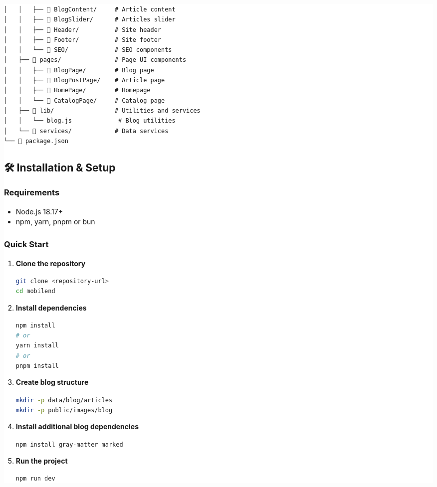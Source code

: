 ```
│   │   ├── 📁 BlogContent/     # Article content
│   │   ├── 📁 BlogSlider/      # Articles slider
│   │   ├── 📁 Header/          # Site header
│   │   ├── 📁 Footer/          # Site footer
│   │   └── 📁 SEO/             # SEO components
│   ├── 📁 pages/               # Page UI components
│   │   ├── 📁 BlogPage/        # Blog page
│   │   ├── 📁 BlogPostPage/    # Article page
│   │   ├── 📁 HomePage/        # Homepage
│   │   └── 📁 CatalogPage/     # Catalog page
│   ├── 📁 lib/                 # Utilities and services
│   │   └── blog.js             # Blog utilities
│   └── 📁 services/            # Data services
└── 📁 package.json
```

## 🛠️ Installation & Setup

### **Requirements**
- Node.js 18.17+
- npm, yarn, pnpm or bun

### **Quick Start**

1. **Clone the repository**
   ```bash
   git clone <repository-url>
   cd mobilend
   ```

2. **Install dependencies**
   ```bash
   npm install
   # or
   yarn install
   # or  
   pnpm install
   ```

3. **Create blog structure**
   ```bash
   mkdir -p data/blog/articles
   mkdir -p public/images/blog
   ```

4. **Install additional blog dependencies**
   ```bash
   npm install gray-matter marked
   ```

5. **Run the project**
   ```bash
   npm run dev
   ```
